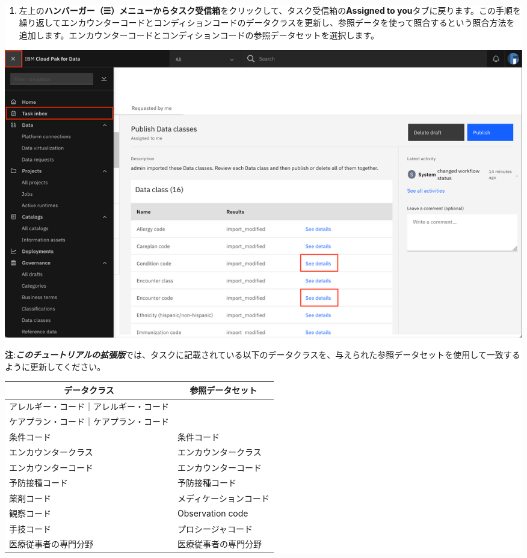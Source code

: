 1. 左上の**ハンバーガー（☰）**メニューから**タスク受信箱**をクリックして、タスク受信箱の**Assigned to you**タブに戻ります。この手順を繰り返してエンカウンターコードとコンディションコードのデータクラスを更新し、参照データを使って照合するという照合方法を追加します。エンカウンターコードとコンディションコードの参照データセットを選択します。

  ![データクラス-遭遇クラス-タスクに戻る](images/dd-data-classes-encounter-class-back-to-task.png)

**注**:***このチュートリアルの拡張版***では、タスクに記載されている以下のデータクラスを、与えられた参照データセットを使用して一致するように更新してください。

| データクラス | 参照データセット |
|-|-|
|アレルギー・コード｜アレルギー・コード
|ケアプラン・コード｜ケアプラン・コード
|条件コード|条件コード
|エンカウンタークラス|エンカウンタークラス
|エンカウンターコード|エンカウンターコード|
|予防接種コード|予防接種コード
|薬剤コード|メディケーションコード
|観察コード|Observation code| 観察コード
|手技コード|プロシージャコード
|医療従事者の専門分野|医療従事者の専門分野
